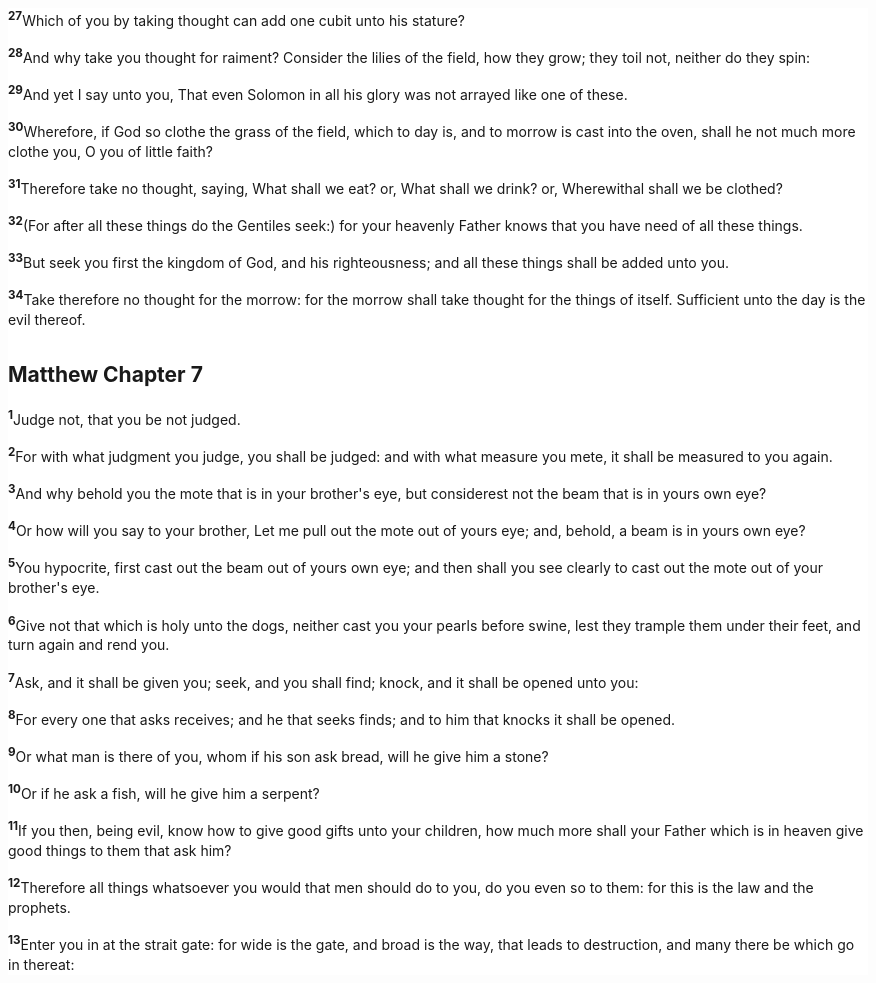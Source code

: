 <sup>**27**</sup>Which of you by taking thought can add one cubit unto his stature?

<sup>**28**</sup>And why take you thought for raiment? Consider the lilies of the field, how they grow; they toil not, neither do they spin:

<sup>**29**</sup>And yet I say unto you, That even Solomon in all his glory was not arrayed like one of these.

<sup>**30**</sup>Wherefore, if God so clothe the grass of the field, which to day is, and to morrow is cast into the oven, shall he not much more clothe you, O you of little faith?

<sup>**31**</sup>Therefore take no thought, saying, What shall we eat? or, What shall we drink? or, Wherewithal shall we be clothed?

<sup>**32**</sup>(For after all these things do the Gentiles seek:) for your heavenly Father knows that you have need of all these things.

<sup>**33**</sup>But seek you first the kingdom of God, and his righteousness; and all these things shall be added unto you.

<sup>**34**</sup>Take therefore no thought for the morrow: for the morrow shall take thought for the things of itself. Sufficient unto the day is the evil thereof.


## Matthew Chapter 7

<sup>**1**</sup>Judge not, that you be not judged.

<sup>**2**</sup>For with what judgment you judge, you shall be judged: and with what measure you mete, it shall be measured to you again.

<sup>**3**</sup>And why behold you the mote that is in your brother's eye, but considerest not the beam that is in yours own eye?

<sup>**4**</sup>Or how will you say to your brother, Let me pull out the mote out of yours eye; and, behold, a beam is in yours own eye?

<sup>**5**</sup>You hypocrite, first cast out the beam out of yours own eye; and then shall you see clearly to cast out the mote out of your brother's eye.

<sup>**6**</sup>Give not that which is holy unto the dogs, neither cast you your pearls before swine, lest they trample them under their feet, and turn again and rend you.

<sup>**7**</sup>Ask, and it shall be given you; seek, and you shall find; knock, and it shall be opened unto you:

<sup>**8**</sup>For every one that asks receives; and he that seeks finds; and to him that knocks it shall be opened.

<sup>**9**</sup>Or what man is there of you, whom if his son ask bread, will he give him a stone?

<sup>**10**</sup>Or if he ask a fish, will he give him a serpent?

<sup>**11**</sup>If you then, being evil, know how to give good gifts unto your children, how much more shall your Father which is in heaven give good things to them that ask him?

<sup>**12**</sup>Therefore all things whatsoever you would that men should do to you, do you even so to them: for this is the law and the prophets.

<sup>**13**</sup>Enter you in at the strait gate: for wide is the gate, and broad is the way, that leads to destruction, and many there be which go in thereat:
